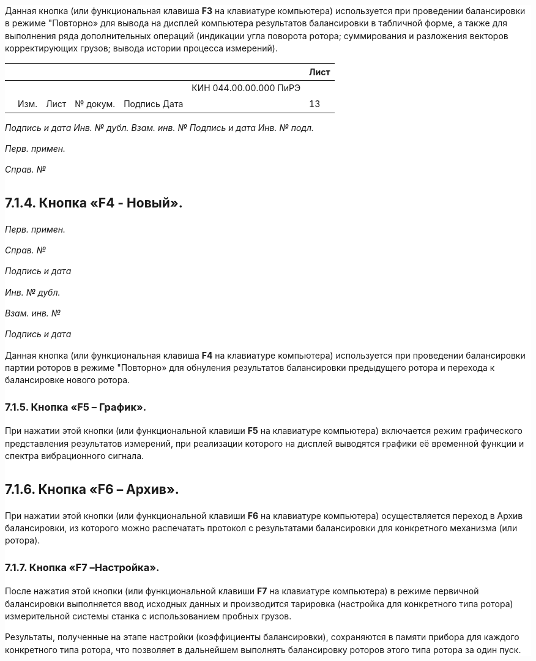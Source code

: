 Данная кнопка (или функциональная клавиша **F3** на клавиатуре компьютера) используется при проведении балансировки в режиме "Повторно» для вывода на дисплей компьютера результатов балансировки в табличной форме, а также для выполнения ряда дополнительных операций (индикации угла поворота ротора; суммирования и разложения векторов корректирующих грузов; вывода истории процесса измерений).

|  |      |      |          |              |                        | Лист |
|--|------|------|----------|--------------|------------------------|------|
|  |      |      |          |              | КИН 044.00.00.000 ПиРЭ |      |
|  | Изм. | Лист | № докум. | Подпись Дата |                        | 13   |

*Подпись и дата Инв. № дубл. Взам. инв. № Подпись и дата Инв. № подл.*

*Перв. примен.*

*Справ. №*

## **7.1.4**. Кнопка **«F4 - Новый».**

*Перв. примен.*

*Справ. №*

*Подпись и дата*

*Инв. № дубл.*

*Взам. инв. №*

*Подпись и дата*

Данная кнопка (или функциональная клавиша **F4** на клавиатуре компьютера) используется при проведении балансировки партии роторов в режиме "Повторно» для обнуления результатов балансировки предыдущего ротора и перехода к балансировке нового ротора.

### **7.1.5**. Кнопка **«F5 – График».**

При нажатии этой кнопки (или функциональной клавиши **F5** на клавиатуре компьютера) включается режим графического представления результатов измерений, при реализации которого на дисплей выводятся графики её временной функции и спектра вибрационного сигнала.

## **7.1.6**. Кнопка **«F6 – Архив».**

При нажатии этой кнопки (или функциональной клавиши **F6** на клавиатуре компьютера) осуществляется переход в Архив балансировки, из которого можно распечатать протокол с результатами балансировки для конкретного механизма (или ротора).

### **7.1.7**. Кнопка **«F7 –Настройка».**

После нажатия этой кнопки (или функциональной клавиши **F7** на клавиатуре компьютера) в режиме первичной балансировки выполняется ввод исходных данных и производится тарировка (настройка для конкретного типа ротора) измерительной системы станка с использованием пробных грузов.

 Результаты, полученные на этапе настройки (коэффициенты балансировки), сохраняются в памяти прибора для каждого конкретного типа ротора, что позволяет в дальнейшем выполнять балансировку роторов этого типа ротора за один пуск.
